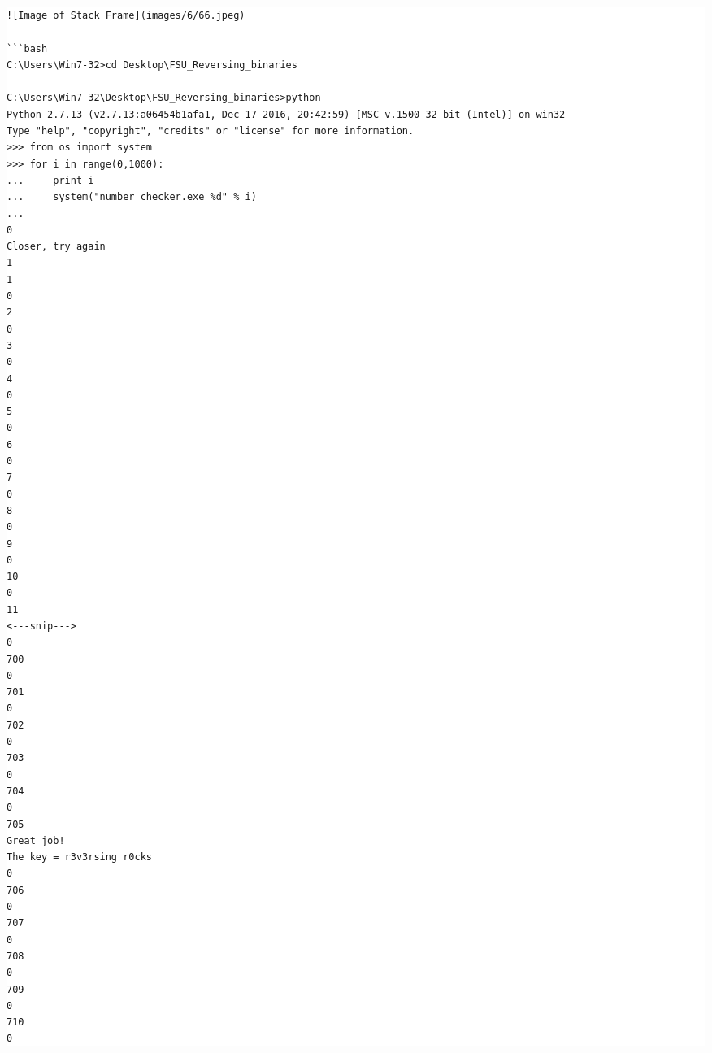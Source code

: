 ```
![Image of Stack Frame](images/6/66.jpeg)

```bash
C:\Users\Win7-32>cd Desktop\FSU_Reversing_binaries

C:\Users\Win7-32\Desktop\FSU_Reversing_binaries>python
Python 2.7.13 (v2.7.13:a06454b1afa1, Dec 17 2016, 20:42:59) [MSC v.1500 32 bit (Intel)] on win32
Type "help", "copyright", "credits" or "license" for more information.
>>> from os import system
>>> for i in range(0,1000):
...     print i
...     system("number_checker.exe %d" % i)
...
0
Closer, try again
1
1
0
2
0
3
0
4
0
5
0
6
0
7
0
8
0
9
0
10
0
11
<---snip--->
0
700
0
701
0
702
0
703
0
704
0
705
Great job!
The key = r3v3rsing r0cks
0
706
0
707
0
708
0
709
0
710
0
```